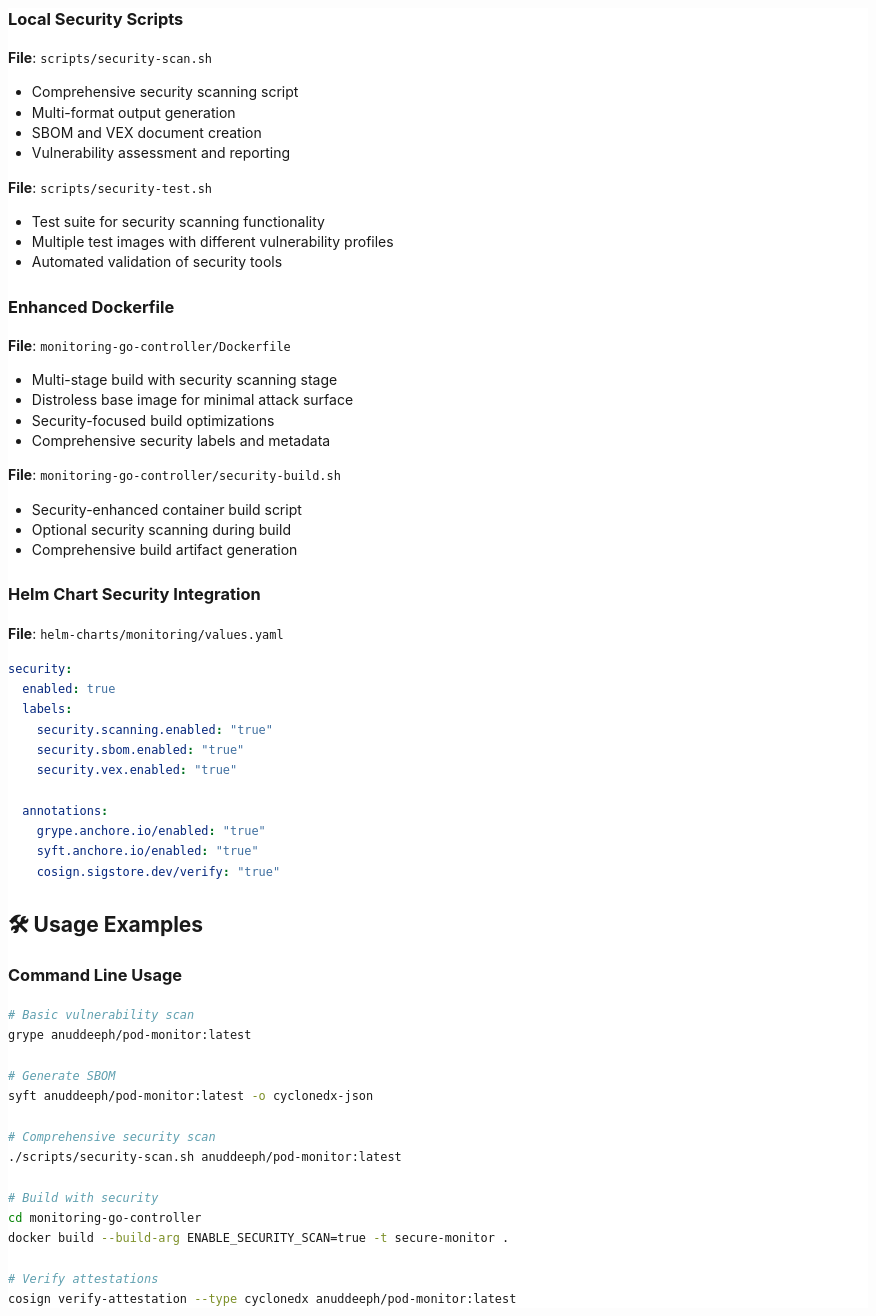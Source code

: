 ### Local Security Scripts

**File**: `scripts/security-scan.sh`
- Comprehensive security scanning script
- Multi-format output generation
- SBOM and VEX document creation
- Vulnerability assessment and reporting

**File**: `scripts/security-test.sh`
- Test suite for security scanning functionality
- Multiple test images with different vulnerability profiles
- Automated validation of security tools

### Enhanced Dockerfile

**File**: `monitoring-go-controller/Dockerfile`
- Multi-stage build with security scanning stage
- Distroless base image for minimal attack surface
- Security-focused build optimizations
- Comprehensive security labels and metadata

**File**: `monitoring-go-controller/security-build.sh`
- Security-enhanced container build script
- Optional security scanning during build
- Comprehensive build artifact generation

### Helm Chart Security Integration

**File**: `helm-charts/monitoring/values.yaml`
```yaml
security:
  enabled: true
  labels:
    security.scanning.enabled: "true"
    security.sbom.enabled: "true"
    security.vex.enabled: "true"
  
  annotations:
    grype.anchore.io/enabled: "true"
    syft.anchore.io/enabled: "true"
    cosign.sigstore.dev/verify: "true"
```

## 🛠️ Usage Examples

### Command Line Usage

```bash
# Basic vulnerability scan
grype anuddeeph/pod-monitor:latest

# Generate SBOM
syft anuddeeph/pod-monitor:latest -o cyclonedx-json

# Comprehensive security scan
./scripts/security-scan.sh anuddeeph/pod-monitor:latest

# Build with security
cd monitoring-go-controller
docker build --build-arg ENABLE_SECURITY_SCAN=true -t secure-monitor .

# Verify attestations
cosign verify-attestation --type cyclonedx anuddeeph/pod-monitor:latest
```
